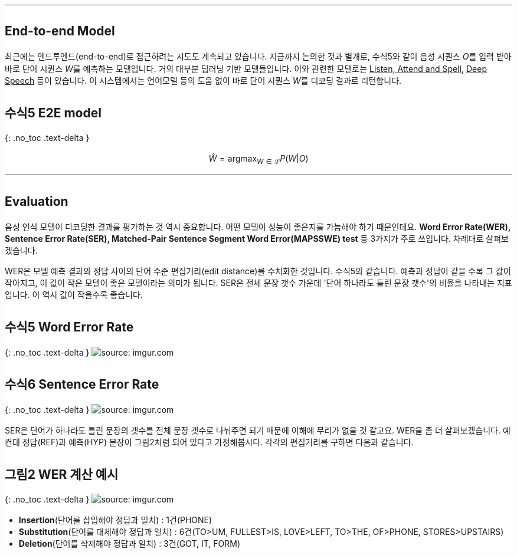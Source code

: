 
---

## End-to-end Model

최근에는 엔드투엔드(end-to-end)로 접근하려는 시도도 계속되고 있습니다. 지금까지 논의한 것과 별개로, 수식5와 같이 음성 시퀀스 $O$를 입력 받아 바로 단어 시퀀스 $W$를 예측하는 모델입니다. 거의 대부분 딥러닝 기반 모델들입니다. 이와 관련한 모델로는 [Listen, Attend and Spell](https://ratsgo.github.io/speechbook/docs/neuralam/las), [Deep Speech](https://ratsgo.github.io/speechbook/docs/neuralam/deepspeech) 등이 있습니다. 이 시스템에서는 언어모델 등의 도움 없이 바로 단어 시퀀스 $W$를 디코딩 결과로 리턴합니다.


## **수식5** E2E model
{: .no_toc .text-delta }

$$ 
\DeclareMathOperator*{\argmax}{argmax}
\hat{W} = \argmax_{W \in \mathcal{L} }{P(W|O)}
$$


---

## Evaluation

음성 인식 모델이 디코딩한 결과를 평가하는 것 역시 중요합니다. 어떤 모델이 성능이 좋은지를 가늠해야 하기 때문인데요. **Word Error Rate(WER), Sentence Error Rate(SER), Matched-Pair Sentence Segment Word Error(MAPSSWE) test** 등 3가지가 주로 쓰입니다. 차례대로 살펴보겠습니다.

WER은 모델 예측 결과와 정답 사이의 단어 수준 편집거리(edit distance)를 수치화한 것입니다. 수식5와 같습니다. 예측과 정답이 같을 수록 그 값이 작아지고, 이 값이 작은 모델이 좋은 모델이라는 의미가 됩니다. SER은 전체 문장 갯수 가운데 '단어 하나라도 틀린 문장 갯수'의 비율을 나타내는 지표입니다. 이 역시 값이 작을수록 좋습니다.

## **수식5** Word Error Rate
{: .no_toc .text-delta }
<img src="https://i.imgur.com/56x4uBL.png" width="400px" title="source: imgur.com" />

## **수식6** Sentence Error Rate
{: .no_toc .text-delta }
<img src="https://i.imgur.com/keDJO0f.png" width="450px" title="source: imgur.com" />


SER은 단어가 하나라도 틀린 문장의 갯수를 전체 문장 갯수로 나눠주면 되기 때문에 이해에 무리가 없을 것 같고요. WER을 좀 더 살펴보겠습니다. 예컨대 정답(REF)과 예측(HYP) 문장이 그림2처럼 되어 있다고 가정해봅시다. 각각의 편집거리를 구하면 다음과 같습니다.


## **그림2** WER 계산 예시
{: .no_toc .text-delta }
<img src="https://i.imgur.com/jc6YI7B.png" title="source: imgur.com" />

- **Insertion**(단어를 삽입해야 정답과 일치) : 1건(PHONE)
- **Substitution**(단어를 대체해야 정답과 일치) : 6건(TO>UM, FULLEST>IS, LOVE>LEFT, TO>THE, OF>PHONE, STORES>UPSTAIRS)
- **Deletion**(단어를 삭제해야 정답과 일치) : 3건(GOT, IT, FORM)

